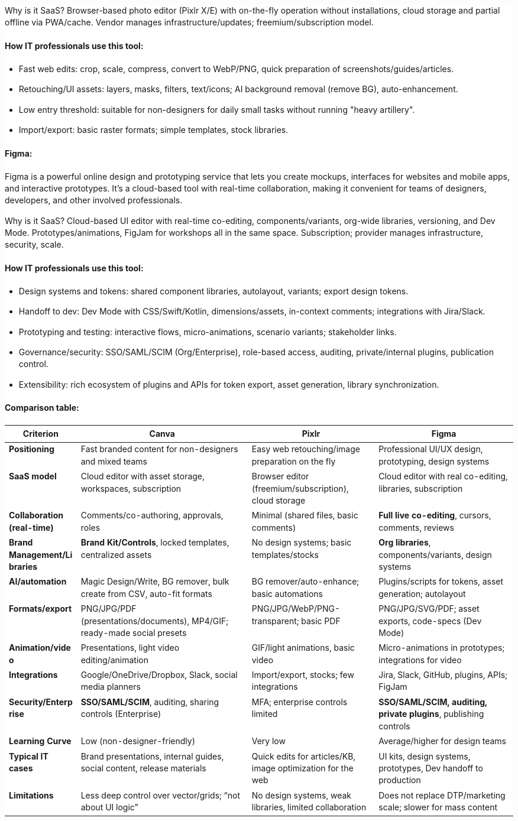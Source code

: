 Why is it SaaS? Browser-based photo editor (Pixlr X/E) with on-the-fly operation without installations, cloud storage and partial offline via PWA/cache. Vendor manages infrastructure/updates; freemium/subscription model.

#### How IT professionals use this tool:
- Fast web edits: crop, scale, compress, convert to WebP/PNG, quick preparation of screenshots/guides/articles.

- Retouching/UI assets: layers, masks, filters, text/icons; AI background removal (remove BG), auto-enhancement.

- Low entry threshold: suitable for non-designers for daily small tasks without running "heavy artillery".

- Import/export: basic raster formats; simple templates, stock libraries.

#### Figma:
Figma is a powerful online design and prototyping service that lets you create mockups, interfaces for websites and mobile apps, and interactive prototypes. It’s a cloud-based tool with real-time collaboration, making it convenient for teams of designers, developers, and other involved professionals.

Why is it SaaS? Cloud-based UI editor with real-time co-editing, components/variants, org-wide libraries, versioning, and Dev Mode. Prototypes/animations, FigJam for workshops all in the same space. Subscription; provider manages infrastructure, security, scale.

#### How IT professionals use this tool:
- Design systems and tokens: shared component libraries, autolayout, variants; export design tokens.

- Handoff to dev: Dev Mode with CSS/Swift/Kotlin, dimensions/assets, in-context comments; integrations with Jira/Slack.

- Prototyping and testing: interactive flows, micro-animations, scenario variants; stakeholder links.

- Governance/security: SSO/SAML/SCIM (Org/Enterprise), role-based access, auditing, private/internal plugins, publication control.

- Extensibility: rich ecosystem of plugins and APIs for token export, asset generation, library synchronization.

#### Comparison table:

| Criterion                      | **Canva**                                                                                      | **Pixlr**                                                            | **Figma**                                                                              |
|--------------------------------|------------------------------------------------------------------------------------------------|----------------------------------------------------------------------|----------------------------------------------------------------------------------------|
| **Positioning**                | Fast branded content for non-designers and mixed teams                                         | Easy web retouching/image preparation on the fly                     | Professional UI/UX design, prototyping, design systems                                 |
| **SaaS model**                 | Cloud editor with asset storage, workspaces, subscription                                      | Browser editor (freemium/subscription), cloud storage                | Cloud editor with real co-editing, libraries, subscription                             |
| **Collaboration (real-time)**  | Comments/co-authoring, approvals, roles                                                        | Minimal (shared files, basic comments)                               | **Full live co-editing**, cursors, comments, reviews                                   |
| **Brand Management/Libraries** | **Brand Kit/Controls**, locked templates, centralized assets                                   | No design systems; basic templates/stocks                            | **Org libraries**, components/variants, design systems                                 |
| **AI/automation**              | Magic Design/Write, BG remover, bulk create from CSV, auto-fit formats                         | BG remover/auto-enhance; basic automations                           | Plugins/scripts for tokens, asset generation; autolayout                               |
| **Formats/export**             | PNG/JPG/PDF (presentations/documents), MP4/GIF; ready-made social presets                      | PNG/JPG/WebP/PNG-transparent; basic PDF                              | PNG/JPG/SVG/PDF; asset exports, code-specs (Dev Mode)                                  |
| **Animation/video**            | Presentations, light video editing/animation                                                   | GIF/light animations, basic video                                    | Micro-animations in prototypes; integrations for video                                 |
| **Integrations**               | Google/OneDrive/Dropbox, Slack, social media planners                                          | Import/export, stocks; few integrations                              | Jira, Slack, GitHub, plugins, APIs; FigJam                                             |
| **Security/Enterprise**        | **SSO/SAML/SCIM**, auditing, sharing controls (Enterprise)                                     | MFA; enterprise controls limited                                     | **SSO/SAML/SCIM, auditing, private plugins**, publishing controls                      |
| **Learning Curve**             | Low (non-designer-friendly)                                                                    | Very low                                                             | Average/higher for design teams                                                        |
| **Typical IT cases**           | Brand presentations, internal guides, social content, release materials                        | Quick edits for articles/KB, image optimization for the web          | UI kits, design systems, prototypes, Dev handoff to production                         |
| **Limitations**                | Less deep control over vector/grids; “not about UI logic”                                      | No design systems, weak libraries, limited collaboration             | Does not replace DTP/marketing scale; slower for mass content                          |